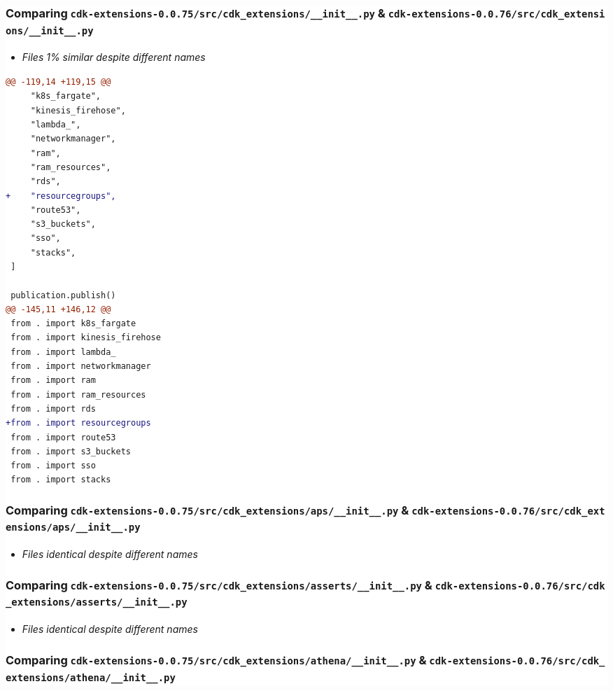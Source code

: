### Comparing `cdk-extensions-0.0.75/src/cdk_extensions/__init__.py` & `cdk-extensions-0.0.76/src/cdk_extensions/__init__.py`

 * *Files 1% similar despite different names*

```diff
@@ -119,14 +119,15 @@
     "k8s_fargate",
     "kinesis_firehose",
     "lambda_",
     "networkmanager",
     "ram",
     "ram_resources",
     "rds",
+    "resourcegroups",
     "route53",
     "s3_buckets",
     "sso",
     "stacks",
 ]
 
 publication.publish()
@@ -145,11 +146,12 @@
 from . import k8s_fargate
 from . import kinesis_firehose
 from . import lambda_
 from . import networkmanager
 from . import ram
 from . import ram_resources
 from . import rds
+from . import resourcegroups
 from . import route53
 from . import s3_buckets
 from . import sso
 from . import stacks
```

### Comparing `cdk-extensions-0.0.75/src/cdk_extensions/aps/__init__.py` & `cdk-extensions-0.0.76/src/cdk_extensions/aps/__init__.py`

 * *Files identical despite different names*

### Comparing `cdk-extensions-0.0.75/src/cdk_extensions/asserts/__init__.py` & `cdk-extensions-0.0.76/src/cdk_extensions/asserts/__init__.py`

 * *Files identical despite different names*

### Comparing `cdk-extensions-0.0.75/src/cdk_extensions/athena/__init__.py` & `cdk-extensions-0.0.76/src/cdk_extensions/athena/__init__.py`
